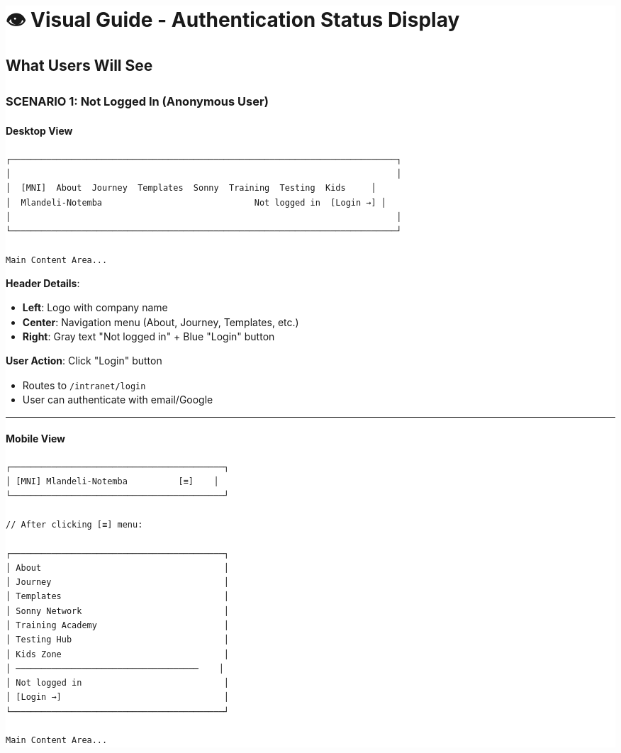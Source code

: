 # 👁️ Visual Guide - Authentication Status Display

## What Users Will See

### SCENARIO 1: Not Logged In (Anonymous User)

#### Desktop View
```
┌────────────────────────────────────────────────────────────────────────────┐
│                                                                            │
│  [MNI]  About  Journey  Templates  Sonny  Training  Testing  Kids     │
│  Mlandeli-Notemba                              Not logged in  [Login →] │
│                                                                            │
└────────────────────────────────────────────────────────────────────────────┘

Main Content Area...
```

**Header Details**:
- **Left**: Logo with company name
- **Center**: Navigation menu (About, Journey, Templates, etc.)
- **Right**: Gray text "Not logged in" + Blue "Login" button

**User Action**: Click "Login" button
- Routes to `/intranet/login`
- User can authenticate with email/Google

---

#### Mobile View
```
┌──────────────────────────────────────────┐
│ [MNI] Mlandeli-Notemba          [≡]    │
└──────────────────────────────────────────┘

// After clicking [≡] menu:

┌──────────────────────────────────────────┐
│ About                                    │
│ Journey                                  │
│ Templates                                │
│ Sonny Network                            │
│ Training Academy                         │
│ Testing Hub                              │
│ Kids Zone                                │
│ ────────────────────────────────────    │
│ Not logged in                            │
│ [Login →]                                │
└──────────────────────────────────────────┘

Main Content Area...
```

